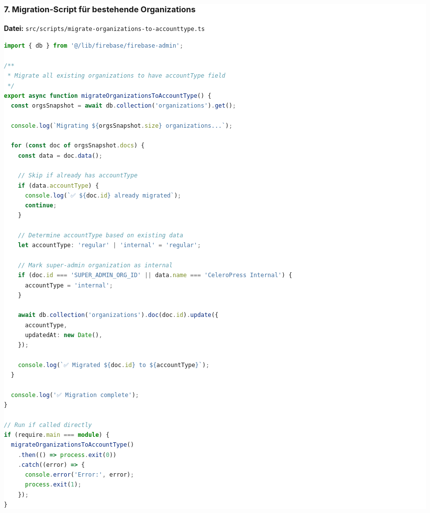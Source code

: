 
### 7. Migration-Script für bestehende Organizations

**Datei:** `src/scripts/migrate-organizations-to-accounttype.ts`

```typescript
import { db } from '@/lib/firebase/firebase-admin';

/**
 * Migrate all existing organizations to have accountType field
 */
export async function migrateOrganizationsToAccountType() {
  const orgsSnapshot = await db.collection('organizations').get();

  console.log(`Migrating ${orgsSnapshot.size} organizations...`);

  for (const doc of orgsSnapshot.docs) {
    const data = doc.data();

    // Skip if already has accountType
    if (data.accountType) {
      console.log(`✅ ${doc.id} already migrated`);
      continue;
    }

    // Determine accountType based on existing data
    let accountType: 'regular' | 'internal' = 'regular';

    // Mark super-admin organization as internal
    if (doc.id === 'SUPER_ADMIN_ORG_ID' || data.name === 'CeleroPress Internal') {
      accountType = 'internal';
    }

    await db.collection('organizations').doc(doc.id).update({
      accountType,
      updatedAt: new Date(),
    });

    console.log(`✅ Migrated ${doc.id} to ${accountType}`);
  }

  console.log('✅ Migration complete');
}

// Run if called directly
if (require.main === module) {
  migrateOrganizationsToAccountType()
    .then(() => process.exit(0))
    .catch((error) => {
      console.error('Error:', error);
      process.exit(1);
    });
}
```
